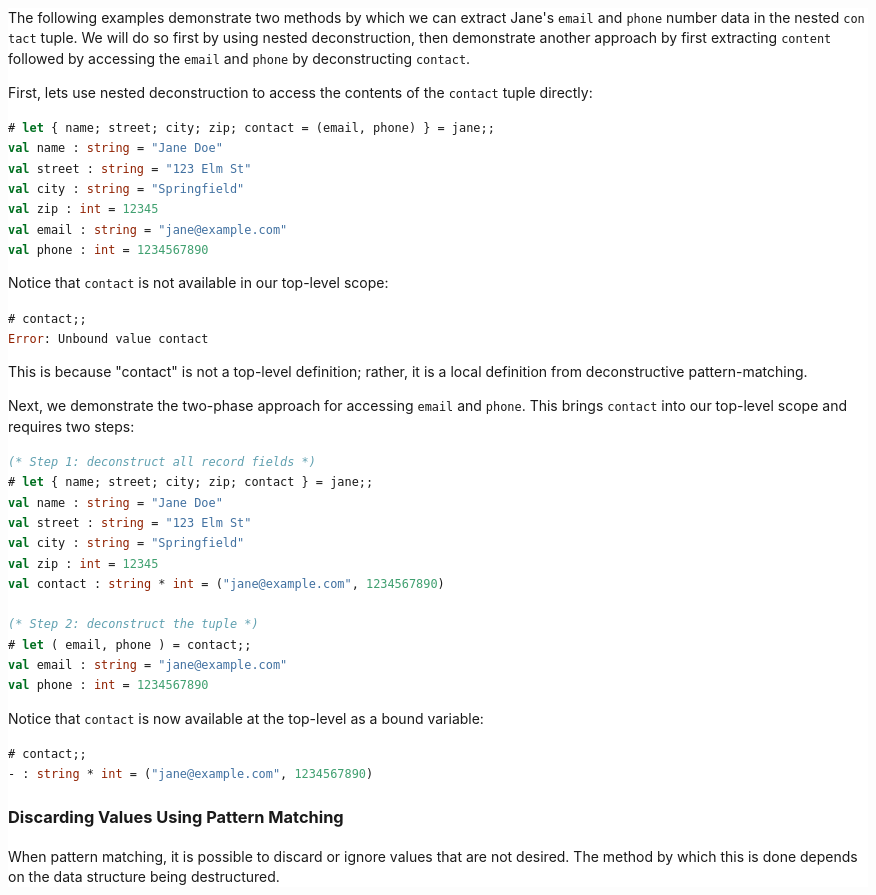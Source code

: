 The following examples demonstrate two methods by which we can extract Jane's `email` and `phone` number data in the nested `contact` tuple. We will do so first by using nested deconstruction, then demonstrate another approach by first extracting `content` followed by accessing the `email` and `phone` by deconstructing `contact`. 

First, lets use nested deconstruction to access the contents of the `contact` tuple directly:

```ocaml
# let { name; street; city; zip; contact = (email, phone) } = jane;;
val name : string = "Jane Doe"
val street : string = "123 Elm St"
val city : string = "Springfield"
val zip : int = 12345
val email : string = "jane@example.com"
val phone : int = 1234567890
```

Notice that `contact` is not available in our top-level scope:

```ocaml
# contact;;
Error: Unbound value contact
```

This is because "contact" is not a top-level definition; rather, it is a local definition from deconstructive pattern-matching.

Next, we demonstrate the two-phase approach for accessing `email` and `phone`. This brings `contact` into our top-level scope and requires two steps:

```ocaml
(* Step 1: deconstruct all record fields *)
# let { name; street; city; zip; contact } = jane;;
val name : string = "Jane Doe"
val street : string = "123 Elm St"
val city : string = "Springfield"
val zip : int = 12345
val contact : string * int = ("jane@example.com", 1234567890)

(* Step 2: deconstruct the tuple *)
# let ( email, phone ) = contact;;
val email : string = "jane@example.com"
val phone : int = 1234567890
```

Notice that `contact` is now available at the top-level as a bound variable:

```ocaml
# contact;;
- : string * int = ("jane@example.com", 1234567890)
```

### Discarding Values Using Pattern Matching

When pattern matching, it is possible to discard or ignore values that are not desired. The method by which this is done depends on the data structure being destructured.
